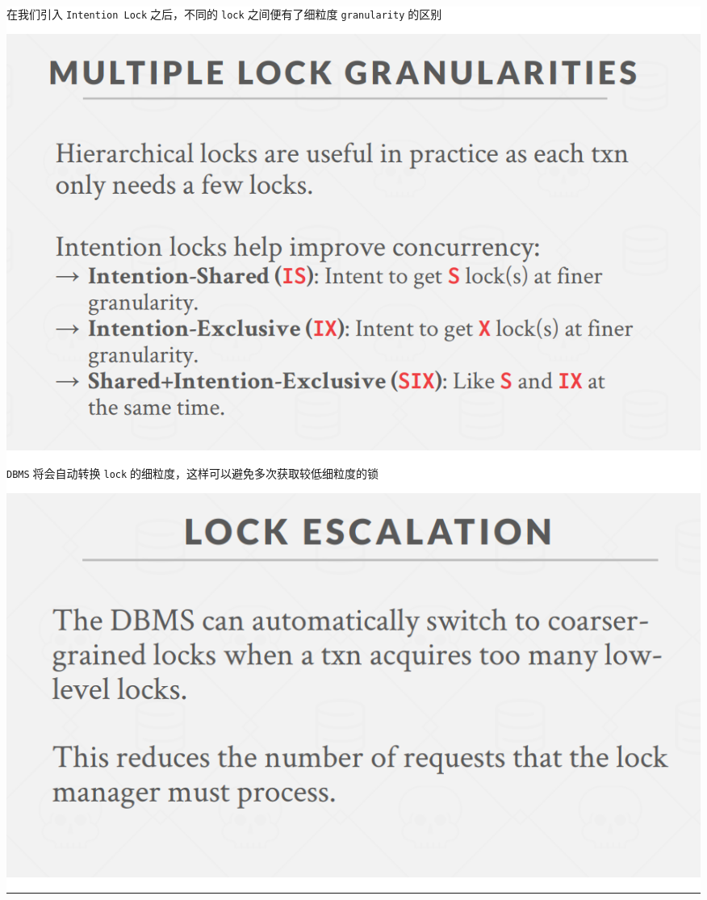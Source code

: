 
在我们引入 `Intention Lock` 之后，不同的 `lock` 之间便有了细粒度 `granularity` 的区别

![MultipleGranularity](./img/MultipleGranularity.png)

`DBMS` 将会自动转换 `lock` 的细粒度，这样可以避免多次获取较低细粒度的锁

![LockEscalation](./img/LockEscalation.png)

---